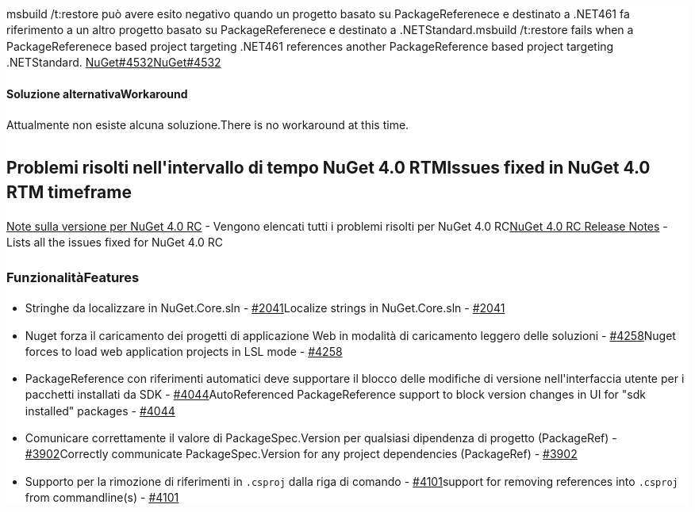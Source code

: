 <span data-ttu-id="edfc3-160">msbuild /t:restore può avere esito negativo quando un progetto basato su PackageReferenece e destinato a .NET461 fa riferimento a un altro progetto basato su PackageReferenece e destinato a .NETStandard.</span><span class="sxs-lookup"><span data-stu-id="edfc3-160">msbuild /t:restore fails when a PackageReferenece based project targeting .NET461 references another PackageReference based project targeting .NETStandard.</span></span>  [<span data-ttu-id="edfc3-161">NuGet#4532</span><span class="sxs-lookup"><span data-stu-id="edfc3-161">NuGet#4532</span></span>](https://github.com/NuGet/Home/issues/4532)

#### <a name="workaround"></a><span data-ttu-id="edfc3-162">Soluzione alternativa</span><span class="sxs-lookup"><span data-stu-id="edfc3-162">Workaround</span></span>

<span data-ttu-id="edfc3-163">Attualmente non esiste alcuna soluzione.</span><span class="sxs-lookup"><span data-stu-id="edfc3-163">There is no workaround at this time.</span></span>

## <a name="issues-fixed-in-nuget-40-rtm-timeframe"></a><span data-ttu-id="edfc3-164">Problemi risolti nell'intervallo di tempo NuGet 4.0 RTM</span><span class="sxs-lookup"><span data-stu-id="edfc3-164">Issues fixed in NuGet 4.0 RTM timeframe</span></span>

<span data-ttu-id="edfc3-165">[Note sulla versione per NuGet 4.0 RC](../release-notes/nuget-4.0-RC.md) - Vengono elencati tutti i problemi risolti per NuGet 4.0 RC</span><span class="sxs-lookup"><span data-stu-id="edfc3-165">[NuGet 4.0 RC Release Notes](../release-notes/nuget-4.0-RC.md) - Lists all the issues fixed for NuGet 4.0 RC</span></span>

### <a name="features"></a><span data-ttu-id="edfc3-166">Funzionalità</span><span class="sxs-lookup"><span data-stu-id="edfc3-166">Features</span></span>

- <span data-ttu-id="edfc3-167">Stringhe da localizzare in NuGet.Core.sln - [#2041](https://github.com/NuGet/Home/issues/2041)</span><span class="sxs-lookup"><span data-stu-id="edfc3-167">Localize strings in NuGet.Core.sln - [#2041](https://github.com/NuGet/Home/issues/2041)</span></span>

- <span data-ttu-id="edfc3-168">Nuget forza il caricamento dei progetti di applicazione Web in modalità di caricamento leggero delle soluzioni - [#4258](https://github.com/NuGet/Home/issues/4258)</span><span class="sxs-lookup"><span data-stu-id="edfc3-168">Nuget forces to load web application projects in LSL mode - [#4258](https://github.com/NuGet/Home/issues/4258)</span></span>

- <span data-ttu-id="edfc3-169">PackageReference con riferimenti automatici deve supportare il blocco delle modifiche di versione nell'interfaccia utente per i pacchetti installati da SDK - [#4044](https://github.com/NuGet/Home/issues/4044)</span><span class="sxs-lookup"><span data-stu-id="edfc3-169">AutoReferenced PackageReference support to block version changes in UI for "sdk installed" packages - [#4044](https://github.com/NuGet/Home/issues/4044)</span></span>

- <span data-ttu-id="edfc3-170">Comunicare correttamente il valore di PackageSpec.Version per qualsiasi dipendenza di progetto (PackageRef) - [#3902](https://github.com/NuGet/Home/issues/3902)</span><span class="sxs-lookup"><span data-stu-id="edfc3-170">Correctly communicate PackageSpec.Version for any project dependencies (PackageRef) - [#3902](https://github.com/NuGet/Home/issues/3902)</span></span>

- <span data-ttu-id="edfc3-171">Supporto per la rimozione di riferimenti in `.csproj` dalla riga di comando - [#4101](https://github.com/NuGet/Home/issues/4101)</span><span class="sxs-lookup"><span data-stu-id="edfc3-171">support for removing references into `.csproj` from commandline(s) - [#4101](https://github.com/NuGet/Home/issues/4101)</span></span>
